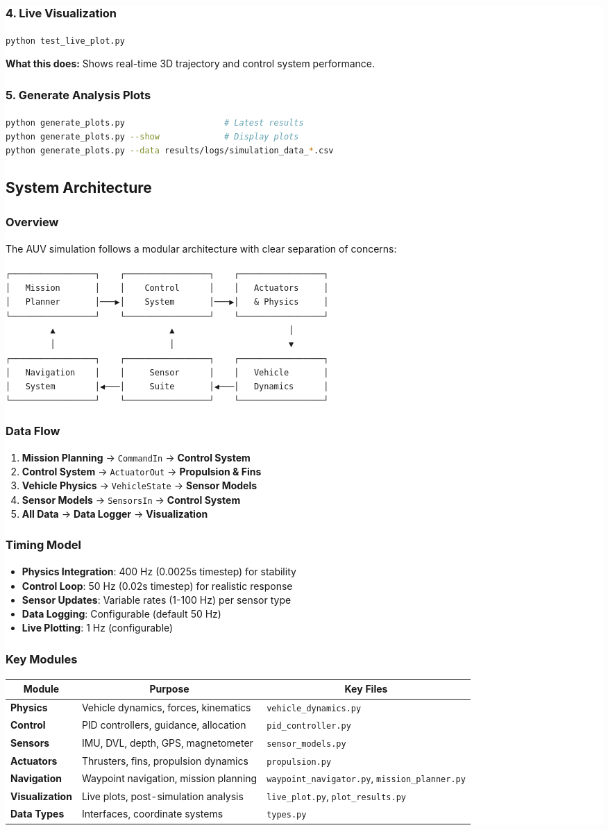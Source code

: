 ### 4. Live Visualization
```bash
python test_live_plot.py
```
**What this does:** Shows real-time 3D trajectory and control system performance.

### 5. Generate Analysis Plots
```bash
python generate_plots.py                    # Latest results
python generate_plots.py --show             # Display plots
python generate_plots.py --data results/logs/simulation_data_*.csv
```


## System Architecture

### Overview
The AUV simulation follows a modular architecture with clear separation of concerns:

```
┌─────────────────┐    ┌─────────────────┐    ┌─────────────────┐
│   Mission       │    │    Control      │    │   Actuators     │
│   Planner       │───▶│    System       │───▶│   & Physics     │
└─────────────────┘    └─────────────────┘    └─────────────────┘
         ▲                       ▲                       │
         │                       │                       ▼
┌─────────────────┐    ┌─────────────────┐    ┌─────────────────┐
│   Navigation    │    │     Sensor      │    │   Vehicle       │
│   System        │◀───│     Suite       │◀───│   Dynamics      │
└─────────────────┘    └─────────────────┘    └─────────────────┘
```

### Data Flow
1. **Mission Planning** → `CommandIn` → **Control System**
2. **Control System** → `ActuatorOut` → **Propulsion & Fins**
3. **Vehicle Physics** → `VehicleState` → **Sensor Models**
4. **Sensor Models** → `SensorsIn` → **Control System**
5. **All Data** → **Data Logger** → **Visualization**

### Timing Model
- **Physics Integration**: 400 Hz (0.0025s timestep) for stability
- **Control Loop**: 50 Hz (0.02s timestep) for realistic response
- **Sensor Updates**: Variable rates (1-100 Hz) per sensor type
- **Data Logging**: Configurable (default 50 Hz)
- **Live Plotting**: 1 Hz (configurable)

### Key Modules

| Module | Purpose | Key Files |
|--------|---------|----------|
| **Physics** | Vehicle dynamics, forces, kinematics | `vehicle_dynamics.py` |
| **Control** | PID controllers, guidance, allocation | `pid_controller.py` |
| **Sensors** | IMU, DVL, depth, GPS, magnetometer | `sensor_models.py` |
| **Actuators** | Thrusters, fins, propulsion dynamics | `propulsion.py` |
| **Navigation** | Waypoint navigation, mission planning | `waypoint_navigator.py`, `mission_planner.py` |
| **Visualization** | Live plots, post-simulation analysis | `live_plot.py`, `plot_results.py` |
| **Data Types** | Interfaces, coordinate systems | `types.py` |
